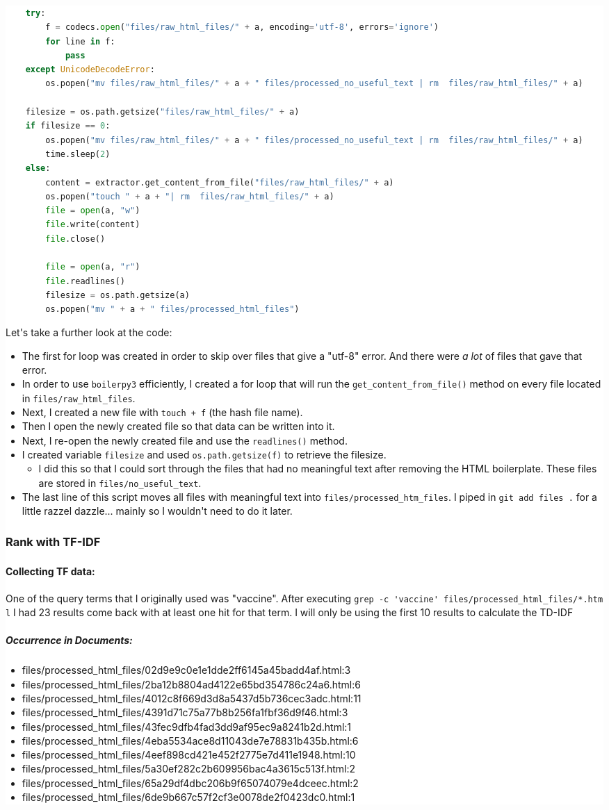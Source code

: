 ```python 
    try: 
        f = codecs.open("files/raw_html_files/" + a, encoding='utf-8', errors='ignore')
        for line in f:
            pass
    except UnicodeDecodeError:
        os.popen("mv files/raw_html_files/" + a + " files/processed_no_useful_text | rm  files/raw_html_files/" + a)

    filesize = os.path.getsize("files/raw_html_files/" + a)
    if filesize == 0:
        os.popen("mv files/raw_html_files/" + a + " files/processed_no_useful_text | rm  files/raw_html_files/" + a)
        time.sleep(2)
    else:
        content = extractor.get_content_from_file("files/raw_html_files/" + a)
        os.popen("touch " + a + "| rm  files/raw_html_files/" + a)
        file = open(a, "w")
        file.write(content)
        file.close()

        file = open(a, "r")
        file.readlines()
        filesize = os.path.getsize(a)
        os.popen("mv " + a + " files/processed_html_files")

````
Let's take a further look at the code:

* The first for loop was created in order to skip over files that give a "utf-8" error. And there were *a lot* of files that gave that error.
* In order to use `boilerpy3` efficiently, I created a for loop that will run the `get_content_from_file()` method on every file located in `files/raw_html_files`.
* Next, I created a new file with `touch + f` (the hash file name).
* Then I open the newly created file so that data can be written into it.
* Next, I re-open the newly created file and use the `readlines()` method.
* I created variable `filesize` and used `os.path.getsize(f)` to retrieve the filesize.
  * I did this so that I could sort through the files that had no meaningful text after removing 
  the HTML boilerplate. These files are stored in `files/no_useful_text`.
* The last line of this script moves all files with meaningful text into `files/processed_htm_files`. I piped in `git add files .` for a little razzel dazzle... mainly so I wouldn't
need to do  it later.


### Rank with TF-IDF

#### Collecting TF data:
One of the query terms that I originally used was "vaccine". After executing ` grep -c 'vaccine' files/processed_html_files/*.html
` I had 23 results come back with at least one hit for that term. I will only be using 
the first 10 results to calculate the TD-IDF

##### Occurrence in Documents:
* files/processed_html_files/02d9e9c0e1e1dde2ff6145a45badd4af.html:3
* files/processed_html_files/2ba12b8804ad4122e65bd354786c24a6.html:6
* files/processed_html_files/4012c8f669d3d8a5437d5b736cec3adc.html:11
* files/processed_html_files/4391d71c75a77b8b256fa1fbf36d9f46.html:3
* files/processed_html_files/43fec9dfb4fad3dd9af95ec9a8241b2d.html:1
* files/processed_html_files/4eba5534ace8d11043de7e78831b435b.html:6
* files/processed_html_files/4eef898cd421e452f2775e7d411e1948.html:10
* files/processed_html_files/5a30ef282c2b609956bac4a3615c513f.html:2
* files/processed_html_files/65a29df4dbc206b9f65074079e4dceec.html:2
* files/processed_html_files/6de9b667c57f2cf3e0078de2f0423dc0.html:1
  